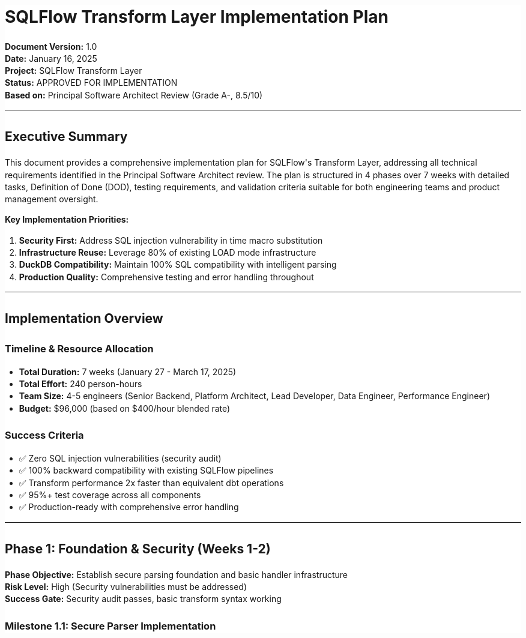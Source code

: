 # SQLFlow Transform Layer Implementation Plan

**Document Version:** 1.0  
**Date:** January 16, 2025  
**Project:** SQLFlow Transform Layer  
**Status:** APPROVED FOR IMPLEMENTATION  
**Based on:** Principal Software Architect Review (Grade A-, 8.5/10)

---

## Executive Summary

This document provides a comprehensive implementation plan for SQLFlow's Transform Layer, addressing all technical requirements identified in the Principal Software Architect review. The plan is structured in 4 phases over 7 weeks with detailed tasks, Definition of Done (DOD), testing requirements, and validation criteria suitable for both engineering teams and product management oversight.

**Key Implementation Priorities:**
1. **Security First:** Address SQL injection vulnerability in time macro substitution
2. **Infrastructure Reuse:** Leverage 80% of existing LOAD mode infrastructure
3. **DuckDB Compatibility:** Maintain 100% SQL compatibility with intelligent parsing
4. **Production Quality:** Comprehensive testing and error handling throughout

---

## Implementation Overview

### Timeline & Resource Allocation
- **Total Duration:** 7 weeks (January 27 - March 17, 2025)
- **Total Effort:** 240 person-hours
- **Team Size:** 4-5 engineers (Senior Backend, Platform Architect, Lead Developer, Data Engineer, Performance Engineer)
- **Budget:** $96,000 (based on $400/hour blended rate)

### Success Criteria
- ✅ Zero SQL injection vulnerabilities (security audit)
- ✅ 100% backward compatibility with existing SQLFlow pipelines
- ✅ Transform performance 2x faster than equivalent dbt operations
- ✅ 95%+ test coverage across all components
- ✅ Production-ready with comprehensive error handling

---

## Phase 1: Foundation & Security (Weeks 1-2)

**Phase Objective:** Establish secure parsing foundation and basic handler infrastructure  
**Risk Level:** High (Security vulnerabilities must be addressed)  
**Success Gate:** Security audit passes, basic transform syntax working

### Milestone 1.1: Secure Parser Implementation
